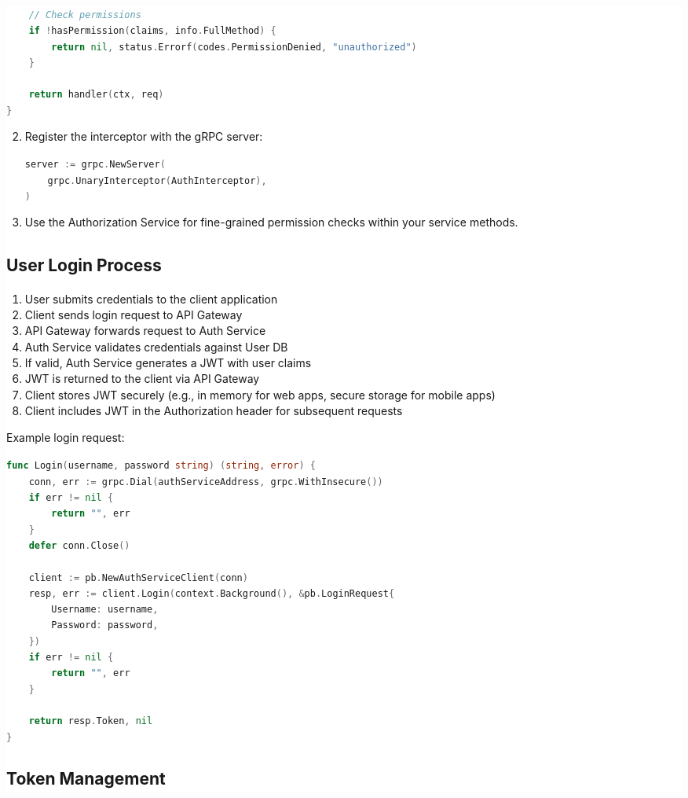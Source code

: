    ```go
       // Check permissions
       if !hasPermission(claims, info.FullMethod) {
           return nil, status.Errorf(codes.PermissionDenied, "unauthorized")
       }

       return handler(ctx, req)
   }
   ```

2. Register the interceptor with the gRPC server:

   ```go
   server := grpc.NewServer(
       grpc.UnaryInterceptor(AuthInterceptor),
   )
   ```

3. Use the Authorization Service for fine-grained permission checks within your service methods.

## User Login Process

1. User submits credentials to the client application
2. Client sends login request to API Gateway
3. API Gateway forwards request to Auth Service
4. Auth Service validates credentials against User DB
5. If valid, Auth Service generates a JWT with user claims
6. JWT is returned to the client via API Gateway
7. Client stores JWT securely (e.g., in memory for web apps, secure storage for mobile apps)
8. Client includes JWT in the Authorization header for subsequent requests

Example login request:

```go
func Login(username, password string) (string, error) {
    conn, err := grpc.Dial(authServiceAddress, grpc.WithInsecure())
    if err != nil {
        return "", err
    }
    defer conn.Close()

    client := pb.NewAuthServiceClient(conn)
    resp, err := client.Login(context.Background(), &pb.LoginRequest{
        Username: username,
        Password: password,
    })
    if err != nil {
        return "", err
    }

    return resp.Token, nil
}
```

## Token Management
